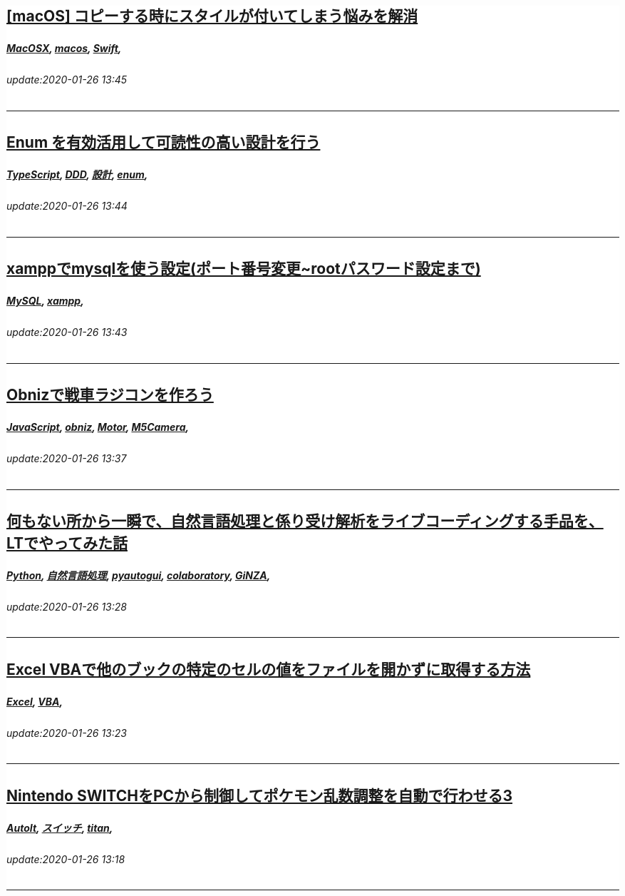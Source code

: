 ## [[macOS] コピーする時にスタイルが付いてしまう悩みを解消](https://qiita.com/masakihori/items/6adca24640baf933f29b)
##### [MacOSX](https://qiita.com/tags/MacOSX), [macos](https://qiita.com/tags/macos), [Swift](https://qiita.com/tags/Swift), 
###### update:2020-01-26 13:45
---
## [Enum を有効活用して可読性の高い設計を行う](https://qiita.com/edy-eric/items/306367386129dad39241)
##### [TypeScript](https://qiita.com/tags/TypeScript), [DDD](https://qiita.com/tags/DDD), [設計](https://qiita.com/tags/設計), [enum](https://qiita.com/tags/enum), 
###### update:2020-01-26 13:44
---
## [xamppでmysqlを使う設定(ポート番号変更~rootパスワード設定まで)](https://qiita.com/knowledge87sun/items/d8fba9d40a63b668f1a6)
##### [MySQL](https://qiita.com/tags/MySQL), [xampp](https://qiita.com/tags/xampp), 
###### update:2020-01-26 13:43
---
## [Obnizで戦車ラジコンを作ろう](https://qiita.com/poruruba/items/0c814783f89f42e65933)
##### [JavaScript](https://qiita.com/tags/JavaScript), [obniz](https://qiita.com/tags/obniz), [Motor](https://qiita.com/tags/Motor), [M5Camera](https://qiita.com/tags/M5Camera), 
###### update:2020-01-26 13:37
---
## [何もない所から一瞬で、自然言語処理と係り受け解析をライブコーディングする手品を、LTでやってみた話](https://qiita.com/youwht/items/b047225a6fc356fd56ee)
##### [Python](https://qiita.com/tags/Python), [自然言語処理](https://qiita.com/tags/自然言語処理), [pyautogui](https://qiita.com/tags/pyautogui), [colaboratory](https://qiita.com/tags/colaboratory), [GiNZA](https://qiita.com/tags/GiNZA), 
###### update:2020-01-26 13:28
---
## [Excel VBAで他のブックの特定のセルの値をファイルを開かずに取得する方法](https://qiita.com/to-kamimura/items/8acda883e9d097a0f0aa)
##### [Excel](https://qiita.com/tags/Excel), [VBA](https://qiita.com/tags/VBA), 
###### update:2020-01-26 13:23
---
## [Nintendo SWITCHをPCから制御してポケモン乱数調整を自動で行わせる3](https://qiita.com/sho1977/items/60f9ed6ebc051aa06d5e)
##### [AutoIt](https://qiita.com/tags/AutoIt), [スイッチ](https://qiita.com/tags/スイッチ), [titan](https://qiita.com/tags/titan), 
###### update:2020-01-26 13:18
---